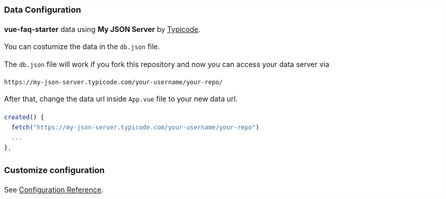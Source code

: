 ### Data Configuration
**vue-faq-starter** data using **My JSON Server** by [Typicode](https://github.com/typicode).

You can costumize the data in the ``db.json`` file.

The ``db.json`` file will work if you fork this repository and now you can access your data server via
```
https://my-json-server.typicode.com/your-username/your-repo/ 
```

After that, change the data url inside ``App.vue`` file to your new data url.
```js
created() {
  fetch("https://my-json-server.typicode.com/your-username/your-repo")
  ...
},
```


### Customize configuration
See [Configuration Reference](https://cli.vuejs.org/config/).
